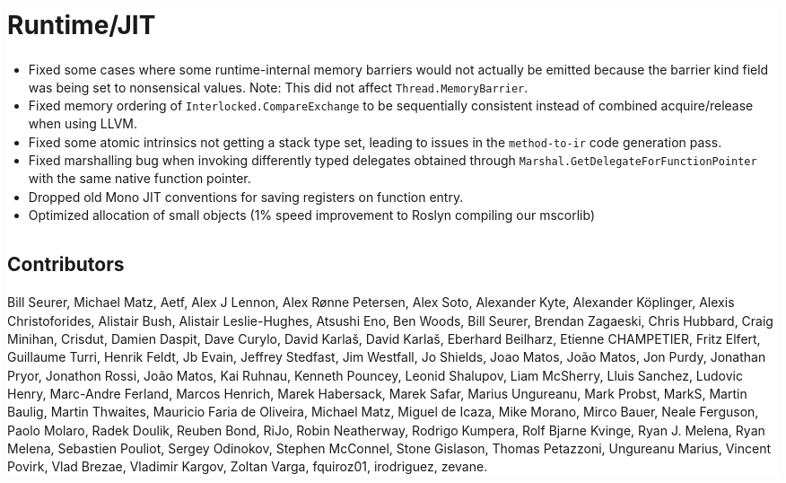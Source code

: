 Runtime/JIT
===========

* Fixed some cases where some runtime-internal memory barriers would not
  actually be emitted because the barrier kind field was being set to
  nonsensical values. Note: This did not affect `Thread.MemoryBarrier`.
* Fixed memory ordering of `Interlocked.CompareExchange` to be sequentially
  consistent instead of combined acquire/release when using LLVM.
* Fixed some atomic intrinsics not getting a stack type set, leading to
  issues in the `method-to-ir` code generation pass.
* Fixed marshalling bug when invoking differently typed delegates obtained
  through `Marshal.GetDelegateForFunctionPointer` with the same native function pointer.
* Dropped old Mono JIT conventions for saving registers on function entry.
* Optimized allocation of small objects (1% speed improvement to Roslyn compiling our mscorlib)

Contributors
------------

Bill Seurer, Michael Matz, Aetf, Alex J Lennon, Alex Rønne Petersen,
Alex Soto, Alexander Kyte, Alexander Köplinger, Alexis Christoforides,
Alistair Bush, Alistair Leslie-Hughes, Atsushi Eno, Ben Woods, Bill
Seurer, Brendan Zagaeski, Chris Hubbard, Craig Minihan, Crisdut,
Damien Daspit, Dave Curylo, David Karlaš, David Karlaš, Eberhard
Beilharz, Etienne CHAMPETIER, Fritz Elfert, Guillaume Turri, Henrik
Feldt, Jb Evain, Jeffrey Stedfast, Jim Westfall, Jo Shields, Joao
Matos, João Matos, Jon Purdy, Jonathan Pryor, Jonathon Rossi, João
Matos, Kai Ruhnau, Kenneth Pouncey, Leonid Shalupov, Liam McSherry,
Lluis Sanchez, Ludovic Henry, Marc-Andre Ferland, Marcos Henrich,
Marek Habersack, Marek Safar, Marius Ungureanu, Mark Probst, MarkS,
Martin Baulig, Martin Thwaites, Mauricio Faria de Oliveira, Michael
Matz, Miguel de Icaza, Mike Morano, Mirco Bauer, Neale Ferguson, Paolo
Molaro, Radek Doulik, Reuben Bond, RiJo, Robin Neatherway, Rodrigo
Kumpera, Rolf Bjarne Kvinge, Ryan J. Melena, Ryan Melena, Sebastien
Pouliot, Sergey Odinokov, Stephen McConnel, Stone Gislason, Thomas
Petazzoni, Ungureanu Marius, Vincent Povirk, Vlad Brezae, Vladimir
Kargov, Zoltan Varga, fquiroz01, irodriguez, zevane.
